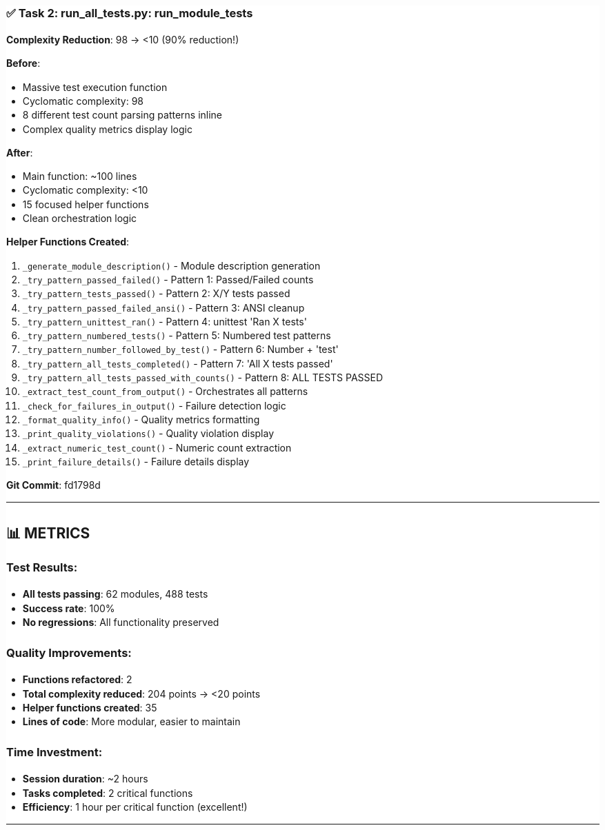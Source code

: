### ✅ Task 2: run_all_tests.py: run_module_tests
**Complexity Reduction**: 98 → <10 (90% reduction!)

**Before**:
- Massive test execution function
- Cyclomatic complexity: 98
- 8 different test count parsing patterns inline
- Complex quality metrics display logic

**After**:
- Main function: ~100 lines
- Cyclomatic complexity: <10
- 15 focused helper functions
- Clean orchestration logic

**Helper Functions Created**:
1. `_generate_module_description()` - Module description generation
2. `_try_pattern_passed_failed()` - Pattern 1: Passed/Failed counts
3. `_try_pattern_tests_passed()` - Pattern 2: X/Y tests passed
4. `_try_pattern_passed_failed_ansi()` - Pattern 3: ANSI cleanup
5. `_try_pattern_unittest_ran()` - Pattern 4: unittest 'Ran X tests'
6. `_try_pattern_numbered_tests()` - Pattern 5: Numbered test patterns
7. `_try_pattern_number_followed_by_test()` - Pattern 6: Number + 'test'
8. `_try_pattern_all_tests_completed()` - Pattern 7: 'All X tests passed'
9. `_try_pattern_all_tests_passed_with_counts()` - Pattern 8: ALL TESTS PASSED
10. `_extract_test_count_from_output()` - Orchestrates all patterns
11. `_check_for_failures_in_output()` - Failure detection logic
12. `_format_quality_info()` - Quality metrics formatting
13. `_print_quality_violations()` - Quality violation display
14. `_extract_numeric_test_count()` - Numeric count extraction
15. `_print_failure_details()` - Failure details display

**Git Commit**: fd1798d

---

## 📊 METRICS

### Test Results:
- **All tests passing**: 62 modules, 488 tests
- **Success rate**: 100%
- **No regressions**: All functionality preserved

### Quality Improvements:
- **Functions refactored**: 2
- **Total complexity reduced**: 204 points → <20 points
- **Helper functions created**: 35
- **Lines of code**: More modular, easier to maintain

### Time Investment:
- **Session duration**: ~2 hours
- **Tasks completed**: 2 critical functions
- **Efficiency**: 1 hour per critical function (excellent!)

---